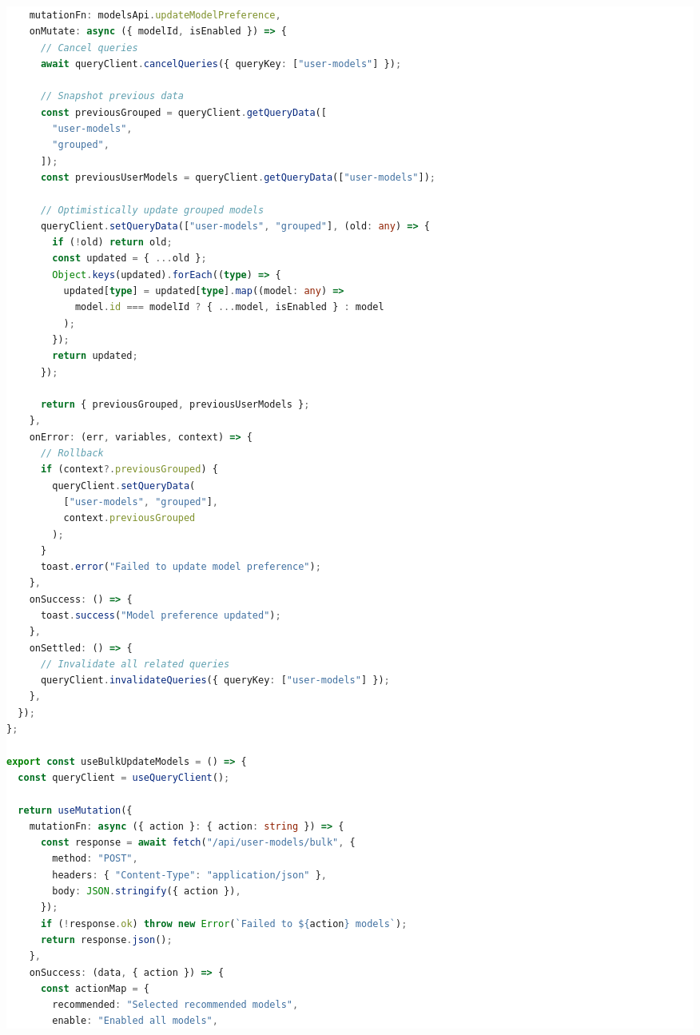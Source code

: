 ```typescript
    mutationFn: modelsApi.updateModelPreference,
    onMutate: async ({ modelId, isEnabled }) => {
      // Cancel queries
      await queryClient.cancelQueries({ queryKey: ["user-models"] });

      // Snapshot previous data
      const previousGrouped = queryClient.getQueryData([
        "user-models",
        "grouped",
      ]);
      const previousUserModels = queryClient.getQueryData(["user-models"]);

      // Optimistically update grouped models
      queryClient.setQueryData(["user-models", "grouped"], (old: any) => {
        if (!old) return old;
        const updated = { ...old };
        Object.keys(updated).forEach((type) => {
          updated[type] = updated[type].map((model: any) =>
            model.id === modelId ? { ...model, isEnabled } : model
          );
        });
        return updated;
      });

      return { previousGrouped, previousUserModels };
    },
    onError: (err, variables, context) => {
      // Rollback
      if (context?.previousGrouped) {
        queryClient.setQueryData(
          ["user-models", "grouped"],
          context.previousGrouped
        );
      }
      toast.error("Failed to update model preference");
    },
    onSuccess: () => {
      toast.success("Model preference updated");
    },
    onSettled: () => {
      // Invalidate all related queries
      queryClient.invalidateQueries({ queryKey: ["user-models"] });
    },
  });
};

export const useBulkUpdateModels = () => {
  const queryClient = useQueryClient();

  return useMutation({
    mutationFn: async ({ action }: { action: string }) => {
      const response = await fetch("/api/user-models/bulk", {
        method: "POST",
        headers: { "Content-Type": "application/json" },
        body: JSON.stringify({ action }),
      });
      if (!response.ok) throw new Error(`Failed to ${action} models`);
      return response.json();
    },
    onSuccess: (data, { action }) => {
      const actionMap = {
        recommended: "Selected recommended models",
        enable: "Enabled all models",
```

  [conversationId: string]: {